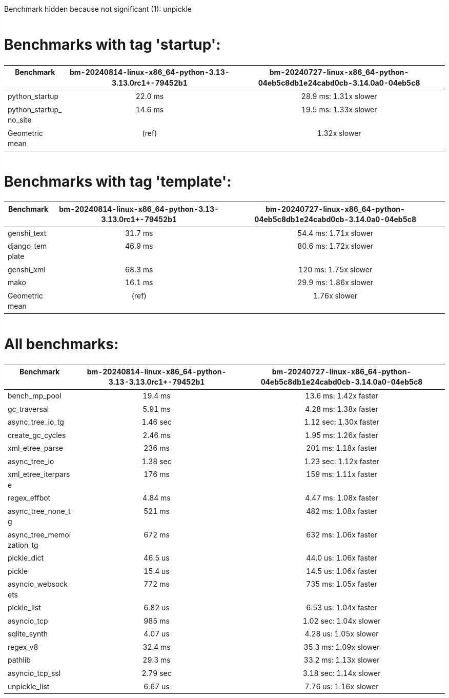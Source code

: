 Benchmark hidden because not significant (1): unpickle

Benchmarks with tag 'startup':
==============================

| Benchmark              | bm-20240814-linux-x86_64-python-3.13-3.13.0rc1+-79452b1 | bm-20240727-linux-x86_64-python-04eb5c8db1e24cabd0cb-3.14.0a0-04eb5c8 |
|------------------------|:-------------------------------------------------------:|:---------------------------------------------------------------------:|
| python_startup         | 22.0 ms                                                 | 28.9 ms: 1.31x slower                                                 |
| python_startup_no_site | 14.6 ms                                                 | 19.5 ms: 1.33x slower                                                 |
| Geometric mean         | (ref)                                                   | 1.32x slower                                                          |

Benchmarks with tag 'template':
===============================

| Benchmark       | bm-20240814-linux-x86_64-python-3.13-3.13.0rc1+-79452b1 | bm-20240727-linux-x86_64-python-04eb5c8db1e24cabd0cb-3.14.0a0-04eb5c8 |
|-----------------|:-------------------------------------------------------:|:---------------------------------------------------------------------:|
| genshi_text     | 31.7 ms                                                 | 54.4 ms: 1.71x slower                                                 |
| django_template | 46.9 ms                                                 | 80.6 ms: 1.72x slower                                                 |
| genshi_xml      | 68.3 ms                                                 | 120 ms: 1.75x slower                                                  |
| mako            | 16.1 ms                                                 | 29.9 ms: 1.86x slower                                                 |
| Geometric mean  | (ref)                                                   | 1.76x slower                                                          |

All benchmarks:
===============

| Benchmark                 | bm-20240814-linux-x86_64-python-3.13-3.13.0rc1+-79452b1 | bm-20240727-linux-x86_64-python-04eb5c8db1e24cabd0cb-3.14.0a0-04eb5c8 |
|---------------------------|:-------------------------------------------------------:|:---------------------------------------------------------------------:|
| bench_mp_pool             | 19.4 ms                                                 | 13.6 ms: 1.42x faster                                                 |
| gc_traversal              | 5.91 ms                                                 | 4.28 ms: 1.38x faster                                                 |
| async_tree_io_tg          | 1.46 sec                                                | 1.12 sec: 1.30x faster                                                |
| create_gc_cycles          | 2.46 ms                                                 | 1.95 ms: 1.26x faster                                                 |
| xml_etree_parse           | 236 ms                                                  | 201 ms: 1.18x faster                                                  |
| async_tree_io             | 1.38 sec                                                | 1.23 sec: 1.12x faster                                                |
| xml_etree_iterparse       | 176 ms                                                  | 159 ms: 1.11x faster                                                  |
| regex_effbot              | 4.84 ms                                                 | 4.47 ms: 1.08x faster                                                 |
| async_tree_none_tg        | 521 ms                                                  | 482 ms: 1.08x faster                                                  |
| async_tree_memoization_tg | 672 ms                                                  | 632 ms: 1.06x faster                                                  |
| pickle_dict               | 46.5 us                                                 | 44.0 us: 1.06x faster                                                 |
| pickle                    | 15.4 us                                                 | 14.5 us: 1.06x faster                                                 |
| asyncio_websockets        | 772 ms                                                  | 735 ms: 1.05x faster                                                  |
| pickle_list               | 6.82 us                                                 | 6.53 us: 1.04x faster                                                 |
| asyncio_tcp               | 985 ms                                                  | 1.02 sec: 1.04x slower                                                |
| sqlite_synth              | 4.07 us                                                 | 4.28 us: 1.05x slower                                                 |
| regex_v8                  | 32.4 ms                                                 | 35.3 ms: 1.09x slower                                                 |
| pathlib                   | 29.3 ms                                                 | 33.2 ms: 1.13x slower                                                 |
| asyncio_tcp_ssl           | 2.79 sec                                                | 3.18 sec: 1.14x slower                                                |
| unpickle_list             | 6.67 us                                                 | 7.76 us: 1.16x slower                                                 |